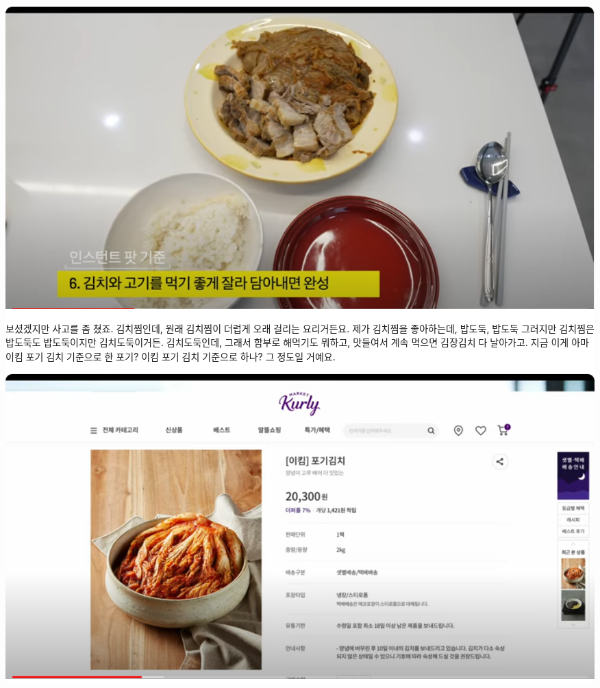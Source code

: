 ![alt text](images/008/image-21.jpg)

보셨겠지만 사고를 좀 쳤죠. 김치찜인데, 원래 김치찜이 더럽게 오래 걸리는 요리거든요. 제가 김치찜을 좋아하는데, 밥도둑, 밥도둑 그러지만 김치찜은 밥도둑도 밥도둑이지만 김치도둑이거든. 김치도둑인데, 그래서 함부로 해먹기도 뭐하고, 맛들여서 계속 먹으면 김장김치 다 날아가고. 지금 이게 아마 이킴 포기 김치 기준으로 한 포기? 이킴 포기 김치 기준으로 하나? 그 정도일 거예요. 

![alt text](images/008/image-22.jpg)
